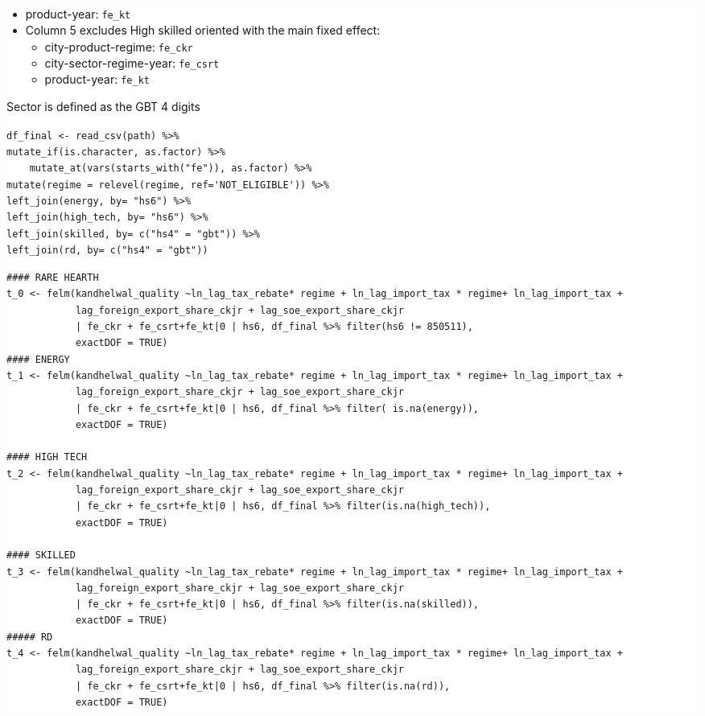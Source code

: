   * product-year: `fe_kt` 
* Column 5 excludes High skilled oriented with the main fixed effect:
  * city-product-regime: `fe_ckr` 
  * city-sector-regime-year: `fe_csrt` 
  * product-year: `fe_kt`

Sector is defined as the GBT 4 digits


```sos kernel="R"
df_final <- read_csv(path) %>%
mutate_if(is.character, as.factor) %>%
    mutate_at(vars(starts_with("fe")), as.factor) %>%
mutate(regime = relevel(regime, ref='NOT_ELIGIBLE')) %>%
left_join(energy, by= "hs6") %>%
left_join(high_tech, by= "hs6") %>%
left_join(skilled, by= c("hs4" = "gbt")) %>%
left_join(rd, by= c("hs4" = "gbt"))
```

```sos kernel="R"
#### RARE HEARTH
t_0 <- felm(kandhelwal_quality ~ln_lag_tax_rebate* regime + ln_lag_import_tax * regime+ ln_lag_import_tax +
            lag_foreign_export_share_ckjr + lag_soe_export_share_ckjr
            | fe_ckr + fe_csrt+fe_kt|0 | hs6, df_final %>% filter(hs6 != 850511),
            exactDOF = TRUE)
#### ENERGY
t_1 <- felm(kandhelwal_quality ~ln_lag_tax_rebate* regime + ln_lag_import_tax * regime+ ln_lag_import_tax +
            lag_foreign_export_share_ckjr + lag_soe_export_share_ckjr
            | fe_ckr + fe_csrt+fe_kt|0 | hs6, df_final %>% filter( is.na(energy)),
            exactDOF = TRUE)

#### HIGH TECH
t_2 <- felm(kandhelwal_quality ~ln_lag_tax_rebate* regime + ln_lag_import_tax * regime+ ln_lag_import_tax +
            lag_foreign_export_share_ckjr + lag_soe_export_share_ckjr
            | fe_ckr + fe_csrt+fe_kt|0 | hs6, df_final %>% filter(is.na(high_tech)),
            exactDOF = TRUE)

#### SKILLED 
t_3 <- felm(kandhelwal_quality ~ln_lag_tax_rebate* regime + ln_lag_import_tax * regime+ ln_lag_import_tax +
            lag_foreign_export_share_ckjr + lag_soe_export_share_ckjr
            | fe_ckr + fe_csrt+fe_kt|0 | hs6, df_final %>% filter(is.na(skilled)),
            exactDOF = TRUE)
##### RD
t_4 <- felm(kandhelwal_quality ~ln_lag_tax_rebate* regime + ln_lag_import_tax * regime+ ln_lag_import_tax +
            lag_foreign_export_share_ckjr + lag_soe_export_share_ckjr
            | fe_ckr + fe_csrt+fe_kt|0 | hs6, df_final %>% filter(is.na(rd)), 
            exactDOF = TRUE)
```
